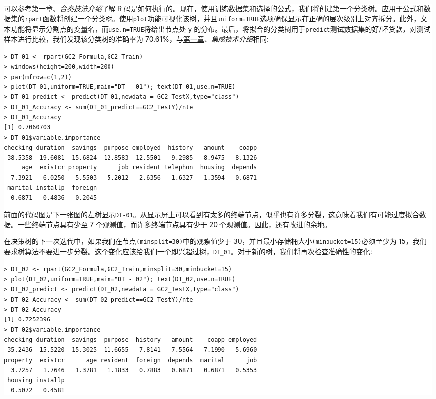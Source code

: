 可以参考[第一章](part0012_split_000.html#BE6O2-2006c10fab20488594398dc4871637ee "Chapter 1. Introduction to Ensemble Techniques")、*合奏技法介绍*了解 R 码是如何执行的。现在，使用训练数据集和选择的公式，我们将创建第一个分类树。应用于公式和数据集的`rpart`函数将创建一个分类树。使用`plot`功能可视化该树，并且`uniform=TRUE`选项确保显示在正确的层次级别上对齐拆分。此外，文本功能将显示分割点的变量名，而`use.n=TRUE`将给出节点处 y 的分布。最后，将拟合的分类树用于`predict`测试数据集的好/坏贷款，对测试样本进行比较，我们发现该分类树的准确率为 70.61%，与[第一章](part0012_split_000.html#BE6O2-2006c10fab20488594398dc4871637ee "Chapter 1. Introduction to Ensemble Techniques")、*集成技术介绍*相同:

```
> DT_01 <- rpart(GC2_Formula,GC2_Train)
> windows(height=200,width=200)
> par(mfrow=c(1,2))
> plot(DT_01,uniform=TRUE,main="DT - 01"); text(DT_01,use.n=TRUE)
> DT_01_predict <- predict(DT_01,newdata = GC2_TestX,type="class")
> DT_01_Accuracy <- sum(DT_01_predict==GC2_TestY)/nte
> DT_01_Accuracy
[1] 0.7060703
> DT_01$variable.importance
checking duration  savings  purpose employed  history   amount    coapp 
 38.5358  19.6081  15.6824  12.8583  12.5501   9.2985   8.9475   8.1326 
     age  existcr property      job resident telephon  housing  depends 
  7.3921   6.0250   5.5503   5.2012   2.6356   1.6327   1.3594   0.6871 
 marital installp  foreign 
  0.6871   0.4836   0.2045 
```

前面的代码图是下一张图的左树显示`DT-01`。从显示屏上可以看到有太多的终端节点，似乎也有许多分裂，这意味着我们有可能过度拟合数据。一些终端节点具有少至 7 个观测值，而许多终端节点具有少于 20 个观测值。因此，还有改进的余地。

在决策树的下一次迭代中，如果我们在节点`(minsplit=30)`中的观察值少于 30，并且最小存储桶大小`(minbucket=15)`必须至少为 15，我们要求树算法不要进一步分裂。这个变化应该给我们一个即兴超过树，`DT_01`。对于新的树，我们将再次检查准确性的变化:

```
> DT_02 <- rpart(GC2_Formula,GC2_Train,minsplit=30,minbucket=15)
> plot(DT_02,uniform=TRUE,main="DT - 02"); text(DT_02,use.n=TRUE)
> DT_02_predict <- predict(DT_02,newdata = GC2_TestX,type="class")
> DT_02_Accuracy <- sum(DT_02_predict==GC2_TestY)/nte
> DT_02_Accuracy
[1] 0.7252396
> DT_02$variable.importance
checking duration  savings  purpose  history   amount    coapp employed 
 35.2436  15.5220  15.3025  11.6655   7.8141   7.5564   7.1990   5.6960 
property  existcr      age resident  foreign  depends  marital      job 
  3.7257   1.7646   1.3781   1.1833   0.7883   0.6871   0.6871   0.5353 
 housing installp 
  0.5072   0.4581 
```
